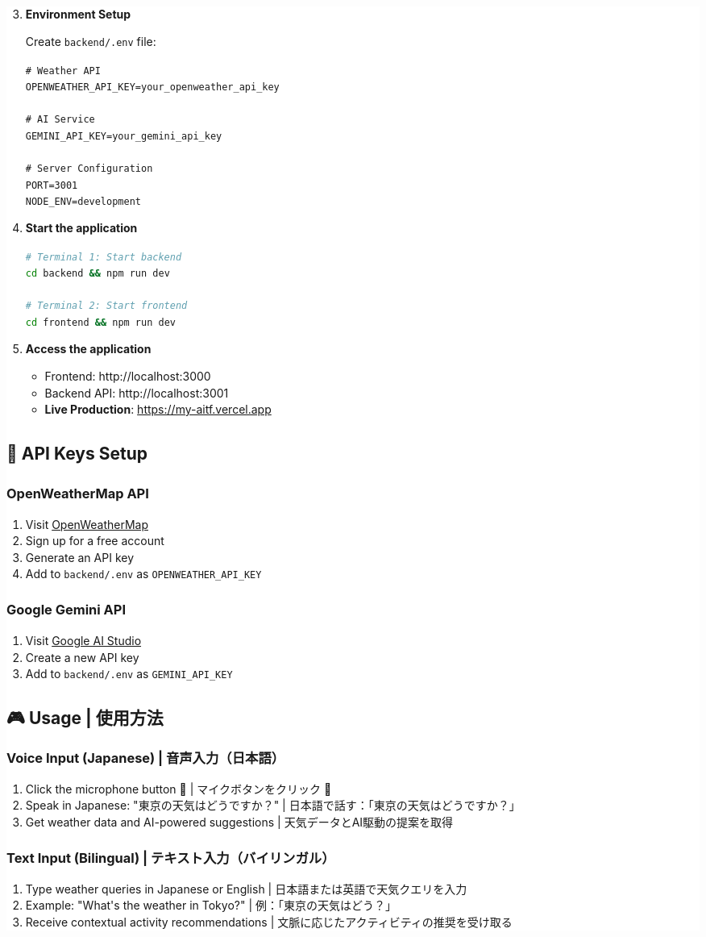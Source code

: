 3. **Environment Setup**
   
   Create `backend/.env` file:
   ```env
   # Weather API
   OPENWEATHER_API_KEY=your_openweather_api_key
   
   # AI Service  
   GEMINI_API_KEY=your_gemini_api_key
   
   # Server Configuration
   PORT=3001
   NODE_ENV=development
   ```

4. **Start the application**
   ```bash
   # Terminal 1: Start backend
   cd backend && npm run dev
   
   # Terminal 2: Start frontend
   cd frontend && npm run dev
   ```

5. **Access the application**
   - Frontend: http://localhost:3000
   - Backend API: http://localhost:3001
   - **Live Production**: https://my-aitf.vercel.app

## 🔑 API Keys Setup

### OpenWeatherMap API
1. Visit [OpenWeatherMap](https://openweathermap.org/api)
2. Sign up for a free account
3. Generate an API key
4. Add to `backend/.env` as `OPENWEATHER_API_KEY`

### Google Gemini API
1. Visit [Google AI Studio](https://makersuite.google.com/app/apikey)
2. Create a new API key
3. Add to `backend/.env` as `GEMINI_API_KEY`

## 🎮 Usage | 使用方法

### Voice Input (Japanese) | 音声入力（日本語）
1. Click the microphone button 🎤 | マイクボタンをクリック 🎤
2. Speak in Japanese: "東京の天気はどうですか？" | 日本語で話す：「東京の天気はどうですか？」
3. Get weather data and AI-powered suggestions | 天気データとAI駆動の提案を取得

### Text Input (Bilingual) | テキスト入力（バイリンガル）
1. Type weather queries in Japanese or English | 日本語または英語で天気クエリを入力
2. Example: "What's the weather in Tokyo?" | 例：「東京の天気はどう？」
3. Receive contextual activity recommendations | 文脈に応じたアクティビティの推奨を受け取る
